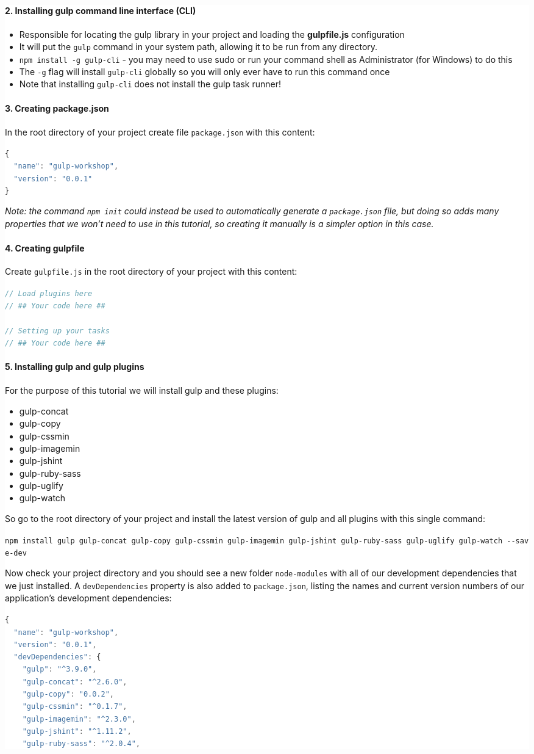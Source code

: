 #### 2. Installing gulp command line interface (CLI)
* Responsible for locating the gulp library in your project and loading the **gulpfile.js** configuration
* It will put the `gulp` command in your system path, allowing it to be run from any directory.
* `npm install -g gulp-cli` - you may need to use sudo or run your command shell as Administrator (for Windows) to do this
* The `-g` flag will install `gulp-cli` globally so you will only ever have to run this command once
* Note that installing `gulp-cli` does not install the gulp task runner!

#### 3. Creating package.json
In the root directory of your project create file `package.json` with this content:
```javascript
{
  "name": "gulp-workshop",
  "version": "0.0.1"
}
```

*Note: the command `npm init` could instead be used to automatically generate a `package.json` file, but doing so adds many properties that we won’t need to use in this tutorial, so creating it manually is a simpler option in this case.*

#### 4. Creating gulpfile
Create `gulpfile.js` in the root directory of your project with this content:
```javascript
// Load plugins here
// ## Your code here ##

// Setting up your tasks
// ## Your code here ##

```

#### 5. Installing gulp and gulp plugins
For the purpose of this tutorial we will install gulp and these plugins:
* gulp-concat
* gulp-copy
* gulp-cssmin
* gulp-imagemin
* gulp-jshint
* gulp-ruby-sass
* gulp-uglify
* gulp-watch

So go to the root directory of your project and install the latest version of gulp and all plugins with this single command:

`npm install gulp gulp-concat gulp-copy gulp-cssmin gulp-imagemin gulp-jshint gulp-ruby-sass gulp-uglify gulp-watch --save-dev`

Now check your project directory and you should see a new folder `node-modules` with all of our development dependencies that we just installed. A `devDependencies` property is also added to `package.json`, listing the names and current version numbers of our application’s development dependencies:
```javascript
{
  "name": "gulp-workshop",
  "version": "0.0.1",
  "devDependencies": {
    "gulp": "^3.9.0",
    "gulp-concat": "^2.6.0",
    "gulp-copy": "0.0.2",
    "gulp-cssmin": "^0.1.7",
    "gulp-imagemin": "^2.3.0",
    "gulp-jshint": "^1.11.2",
    "gulp-ruby-sass": "^2.0.4",
```